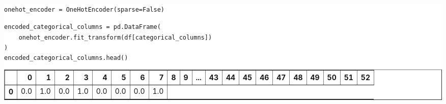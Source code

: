 
```{code-cell} ipython3
onehot_encoder = OneHotEncoder(sparse=False)
```


```{code-cell} ipython3
encoded_categorical_columns = pd.DataFrame(
    onehot_encoder.fit_transform(df[categorical_columns])
)
encoded_categorical_columns.head()
```




<div>
<style scoped>
    .dataframe tbody tr th:only-of-type {
        vertical-align: middle;
    }

    .dataframe tbody tr th {
        vertical-align: top;
    }

    .dataframe thead th {
        text-align: right;
    }
</style>
<table border="1" class="dataframe">
  <thead>
    <tr style="text-align: right;">
      <th></th>
      <th>0</th>
      <th>1</th>
      <th>2</th>
      <th>3</th>
      <th>4</th>
      <th>5</th>
      <th>6</th>
      <th>7</th>
      <th>8</th>
      <th>9</th>
      <th>...</th>
      <th>43</th>
      <th>44</th>
      <th>45</th>
      <th>46</th>
      <th>47</th>
      <th>48</th>
      <th>49</th>
      <th>50</th>
      <th>51</th>
      <th>52</th>
    </tr>
  </thead>
  <tbody>
    <tr>
      <th>0</th>
      <td>0.0</td>
      <td>1.0</td>
      <td>0.0</td>
      <td>1.0</td>
      <td>0.0</td>
      <td>0.0</td>
      <td>0.0</td>
      <td>1.0</td>